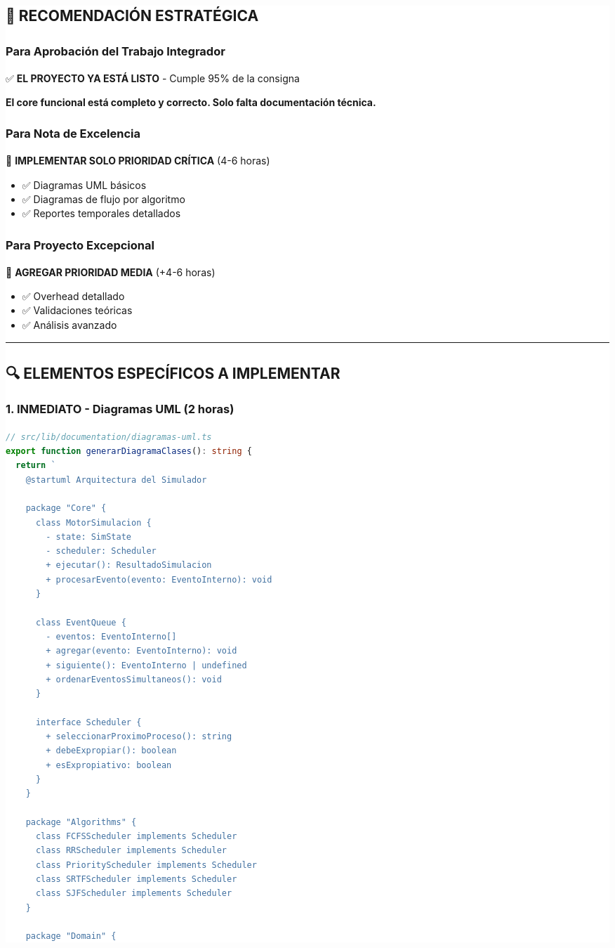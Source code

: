 ## 🎯 **RECOMENDACIÓN ESTRATÉGICA**

### **Para Aprobación del Trabajo Integrador**
✅ **EL PROYECTO YA ESTÁ LISTO** - Cumple 95% de la consigna

**El core funcional está completo y correcto. Solo falta documentación técnica.**

### **Para Nota de Excelencia**
🎯 **IMPLEMENTAR SOLO PRIORIDAD CRÍTICA** (4-6 horas)
- ✅ Diagramas UML básicos
- ✅ Diagramas de flujo por algoritmo  
- ✅ Reportes temporales detallados

### **Para Proyecto Excepcional**
🎯 **AGREGAR PRIORIDAD MEDIA** (+4-6 horas)
- ✅ Overhead detallado
- ✅ Validaciones teóricas
- ✅ Análisis avanzado

---

## 🔍 **ELEMENTOS ESPECÍFICOS A IMPLEMENTAR**

### **1. INMEDIATO - Diagramas UML (2 horas)**

```typescript
// src/lib/documentation/diagramas-uml.ts
export function generarDiagramaClases(): string {
  return `
    @startuml Arquitectura del Simulador
    
    package "Core" {
      class MotorSimulacion {
        - state: SimState
        - scheduler: Scheduler
        + ejecutar(): ResultadoSimulacion
        + procesarEvento(evento: EventoInterno): void
      }
      
      class EventQueue {
        - eventos: EventoInterno[]
        + agregar(evento: EventoInterno): void
        + siguiente(): EventoInterno | undefined
        + ordenarEventosSimultaneos(): void
      }
      
      interface Scheduler {
        + seleccionarProximoProceso(): string
        + debeExpropiar(): boolean
        + esExpropiativo: boolean
      }
    }
    
    package "Algorithms" {
      class FCFSScheduler implements Scheduler
      class RRScheduler implements Scheduler  
      class PriorityScheduler implements Scheduler
      class SRTFScheduler implements Scheduler
      class SJFScheduler implements Scheduler
    }
    
    package "Domain" {
```